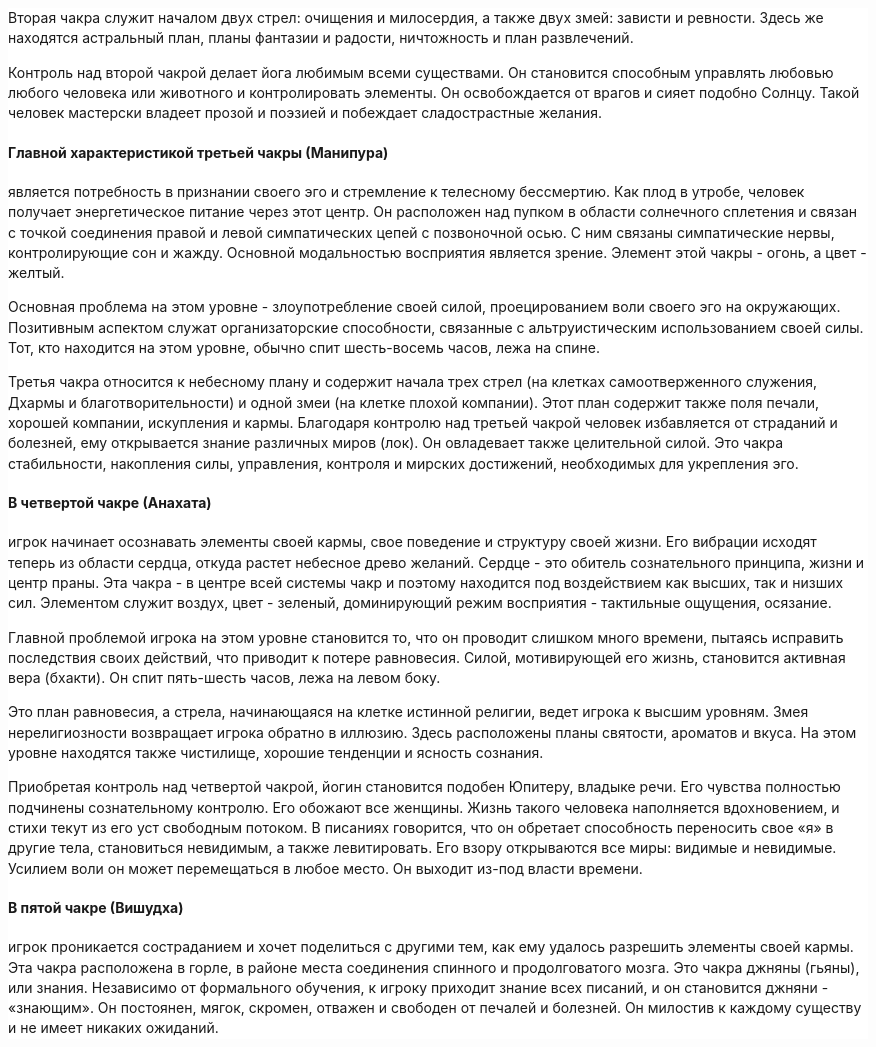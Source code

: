 Вторая чакра служит началом двух стрел: очищения и милосердия, а также двух змей: зависти и ревности. Здесь же находятся астральный план, планы фантазии и радости, ничтожность и план развлечений. 

Контроль над второй чакрой делает йога любимым всеми существами. Он становится способным управлять любовью любого человека или животного и контролировать элементы. Он освобождается от врагов и сияет подобно Солнцу. Такой человек мастерски владеет прозой и поэзией и побеждает сладострастные желания. 

#### Главной характеристикой третьей чакры (Манипура) 
является потребность в признании своего эго и стремление к телесному бессмертию. Как плод в утробе, человек получает энергетическое питание через этот центр. Он расположен над пупком в области солнечного сплетения и связан с точкой соединения правой и левой симпатических цепей с позвоночной осью. С ним связаны симпатические нервы, контролирующие сон и жажду. Основной модальностью восприятия является зрение. Элемент этой чакры - огонь, а цвет - желтый. 

Основная проблема на этом уровне - злоупотребление своей силой, проецированием воли своего эго на окружающих. Позитивным аспектом служат организаторские способности, связанные с альтруистическим использованием своей силы. Тот, кто находится на этом уровне, обычно спит шесть-восемь часов, лежа на спине. 

Третья чакра относится к небесному плану и содержит начала трех стрел (на клетках самоотверженного служения, Дхармы и благотворительности) и одной змеи (на клетке плохой компании). Этот план содержит также поля печали, хорошей компании, искупления и кармы. Благодаря контролю над третьей чакрой человек избавляется от страданий и болезней, ему открывается знание различных миров (лок). Он овладевает также целительной силой. Это чакра стабильности, накопления силы, управления, контроля и мирских достижений, необходимых для укрепления эго. 

#### В четвертой чакре (Анахата) 
игрок начинает осознавать элементы своей кармы, свое поведение и структуру своей жизни. Его вибрации исходят теперь из области сердца, откуда растет небесное древо желаний. Сердце - это обитель сознательного принципа, жизни и центр праны. Эта чакра - в центре всей системы чакр и поэтому находится под воздействием как высших, так и низших сил. Элементом служит воздух, цвет - зеленый, доминирующий режим восприятия - тактильные ощущения, осязание. 

Главной проблемой игрока на этом уровне становится то, что он проводит слишком много времени, пытаясь исправить последствия своих действий, что приводит к потере равновесия. Силой, мотивирующей его жизнь, становится активная вера (бхакти). Он спит пять-шесть часов, лежа на левом боку. 

Это план равновесия, а стрела, начинающаяся на клетке истинной религии, ведет игрока к высшим уровням. Змея нерелигиозности возвращает игрока обратно в иллюзию. Здесь расположены планы святости, ароматов и вкуса. На этом уровне находятся также чистилище, хорошие тенденции и ясность сознания. 

Приобретая контроль над четвертой чакрой, йогин становится подобен Юпитеру, владыке речи. Его чувства полностью подчинены сознательному контролю. Его обожают все женщины. Жизнь такого человека наполняется вдохновением, и стихи текут из его уст свободным потоком. В писаниях говорится, что он обретает способность переносить свое «я» в другие тела, становиться невидимым, а также левитировать. Его взору открываются все миры: видимые и невидимые. Усилием воли он может перемещаться в любое место. Он выходит из-под власти времени. 

#### В пятой чакре (Вишудха) 
игрок проникается состраданием и хочет поделиться с другими тем, как ему удалось разрешить элементы своей кармы. Эта чакра расположена в горле, в районе места соединения спинного и продолговатого мозга. Это чакра джняны (гьяны), или знания. Независимо от формального обучения, к игроку приходит знание всех писаний, и он становится джняни - «знающим». Он постоянен, мягок, скромен, отважен и свободен от печалей и болезней. Он милостив к каждому существу и не имеет никаких ожиданий. 
